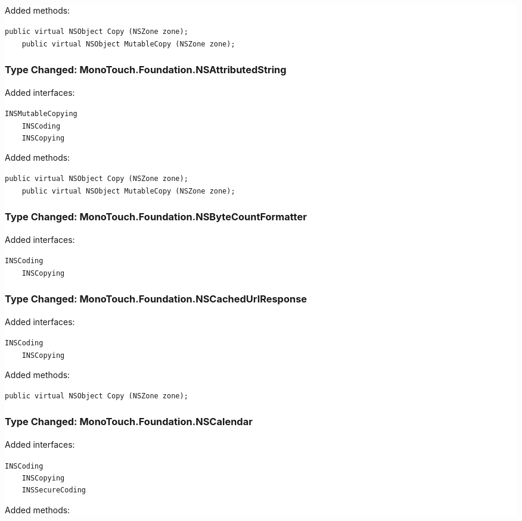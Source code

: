 Added methods:

```
public virtual NSObject Copy (NSZone zone);
	public virtual NSObject MutableCopy (NSZone zone);
```

### Type Changed: MonoTouch.Foundation.NSAttributedString

Added interfaces:

```
INSMutableCopying
	INSCoding
	INSCopying
```

Added methods:

```
public virtual NSObject Copy (NSZone zone);
	public virtual NSObject MutableCopy (NSZone zone);
```

### Type Changed: MonoTouch.Foundation.NSByteCountFormatter

Added interfaces:

```
INSCoding
	INSCopying
```

### Type Changed: MonoTouch.Foundation.NSCachedUrlResponse

Added interfaces:

```
INSCoding
	INSCopying
```

Added methods:

```
public virtual NSObject Copy (NSZone zone);
```

### Type Changed: MonoTouch.Foundation.NSCalendar

Added interfaces:

```
INSCoding
	INSCopying
	INSSecureCoding
```

Added methods:
